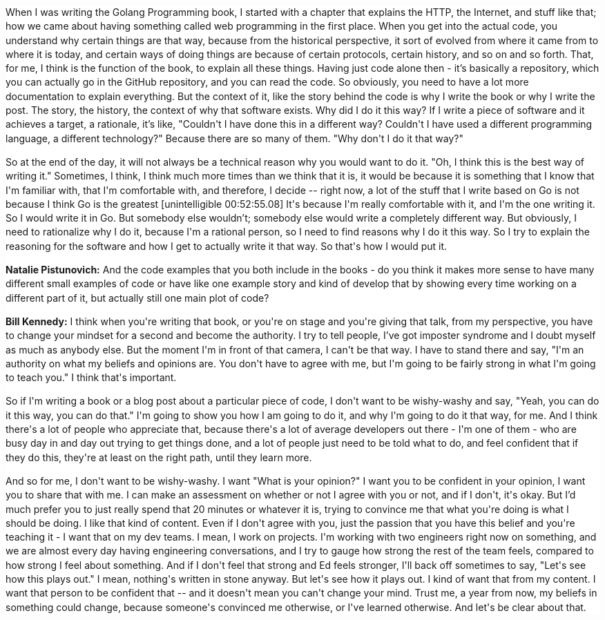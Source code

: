 When I was writing the Golang Programming book, I started with a chapter that explains the HTTP, the Internet, and stuff like that; how we came about having something called web programming in the first place. When you get into the actual code, you understand why certain things are that way, because from the historical perspective, it sort of evolved from where it came from to where it is today, and certain ways of doing things are because of certain protocols, certain history, and so on and so forth. That, for me, I think is the function of the book, to explain all these things. Having just code alone then - it’s basically a repository, which you can actually go in the GitHub repository, and you can read the code. So obviously, you need to have a lot more documentation to explain everything. But the context of it, like the story behind the code is why I write the book or why I write the post. The story, the history, the context of why that software exists. Why did I do it this way? If I write a piece of software and it achieves a target, a rationale, it’s like, "Couldn't I have done this in a different way? Couldn't I have used a different programming language, a different technology?" Because there are so many of them. "Why don't I do it that way?"

So at the end of the day, it will not always be a technical reason why you would want to do it. "Oh, I think this is the best way of writing it." Sometimes, I think, I think much more times than we think that it is, it would be because it is something that I know that I'm familiar with, that I'm comfortable with, and therefore, I decide -- right now, a lot of the stuff that I write based on Go is not because I think Go is the greatest \[unintelligible 00:52:55.08\] It's because I'm really comfortable with it, and I'm the one writing it. So I would write it in Go. But somebody else wouldn’t; somebody else would write a completely different way. But obviously, I need to rationalize why I do it, because I'm a rational person, so I need to find reasons why I do it this way. So I try to explain the reasoning for the software and how I get to actually write it that way. So that's how I would put it.

**Natalie Pistunovich:** And the code examples that you both include in the books - do you think it makes more sense to have many different small examples of code or have like one example story and kind of develop that by showing every time working on a different part of it, but actually still one main plot of code?

**Bill Kennedy:** I think when you're writing that book, or you're on stage and you're giving that talk, from my perspective, you have to change your mindset for a second and become the authority. I try to tell people, I’ve got imposter syndrome and I doubt myself as much as anybody else. But the moment I'm in front of that camera, I can't be that way. I have to stand there and say, "I'm an authority on what my beliefs and opinions are. You don't have to agree with me, but I'm going to be fairly strong in what I'm going to teach you." I think that's important.

So if I'm writing a book or a blog post about a particular piece of code, I don't want to be wishy-washy and say, "Yeah, you can do it this way, you can do that." I'm going to show you how I am going to do it, and why I'm going to do it that way, for me. And I think there's a lot of people who appreciate that, because there's a lot of average developers out there - I'm one of them - who are busy day in and day out trying to get things done, and a lot of people just need to be told what to do, and feel confident that if they do this, they're at least on the right path, until they learn more.

And so for me, I don't want to be wishy-washy. I want "What is your opinion?" I want you to be confident in your opinion, I want you to share that with me. I can make an assessment on whether or not I agree with you or not, and if I don't, it's okay. But I’d much prefer you to just really spend that 20 minutes or whatever it is, trying to convince me that what you're doing is what I should be doing. I like that kind of content. Even if I don't agree with you, just the passion that you have this belief and you're teaching it - I want that on my dev teams. I mean, I work on projects. I'm working with two engineers right now on something, and we are almost every day having engineering conversations, and I try to gauge how strong the rest of the team feels, compared to how strong I feel about something. And if I don't feel that strong and Ed feels stronger, I'll back off sometimes to say, "Let's see how this plays out." I mean, nothing's written in stone anyway. But let's see how it plays out. I kind of want that from my content. I want that person to be confident that -- and it doesn't mean you can't change your mind. Trust me, a year from now, my beliefs in something could change, because someone's convinced me otherwise, or I've learned otherwise. And let's be clear about that.
